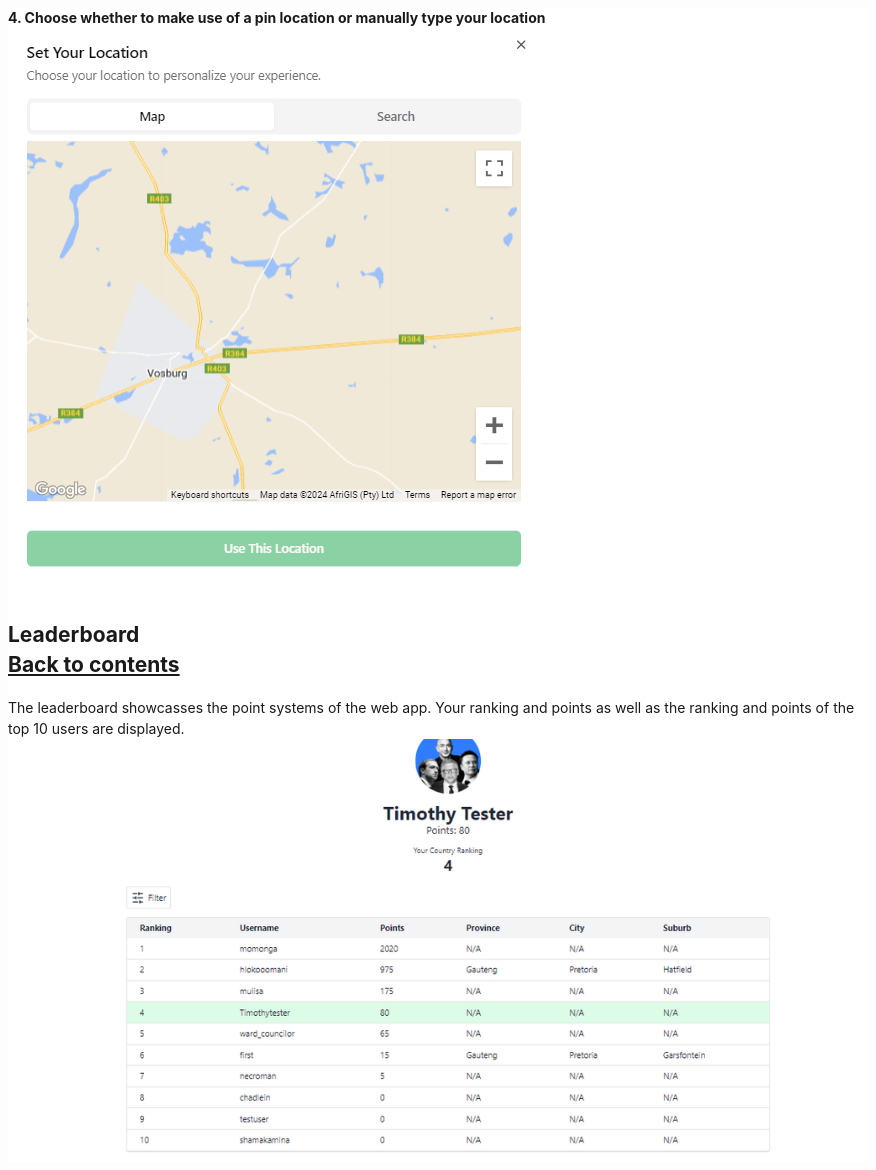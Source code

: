**4. Choose whether to make use of a pin location or manually type your location**<br>
<img src="../images/User Manual Screenshots/location2_v3.png"/><br>

## Leaderboard<br> [Back to contents](#contents)
The leaderboard showcasses the point systems of the web app. Your ranking and points as well as the ranking and points of the top 10 users are displayed. 
<img src="../images/User Manual Screenshots/Leaderboard.png"/><br>
